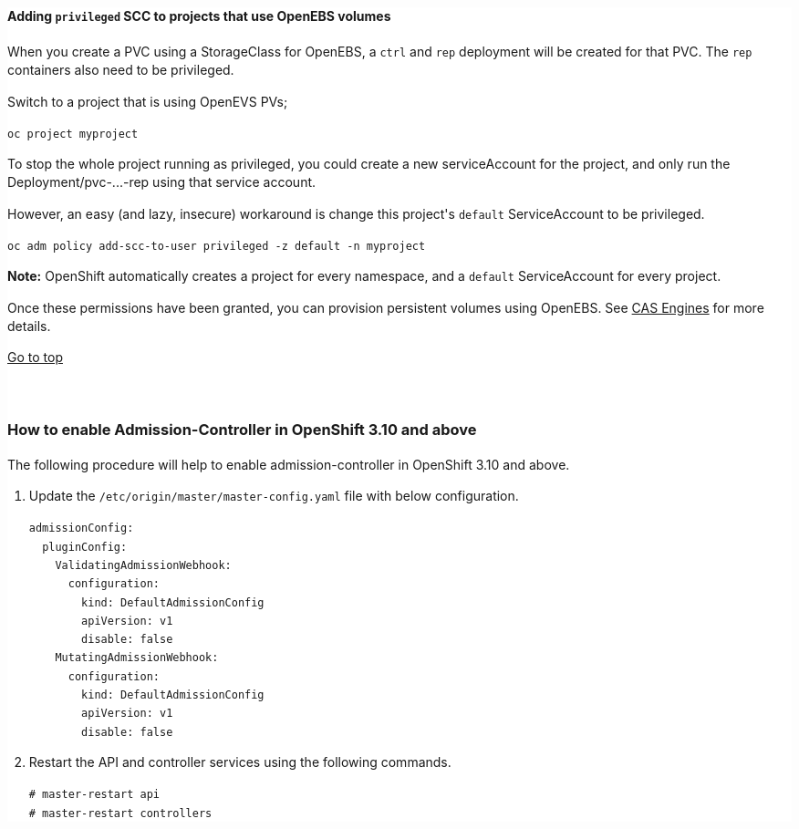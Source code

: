 #### Adding `privileged` SCC to projects that use OpenEBS volumes

When you create a PVC using a StorageClass for OpenEBS, a `ctrl` and `rep`
deployment will be created for that PVC. The `rep` containers also need to be
privileged. 

Switch to a project that is using OpenEVS PVs; 

```
oc project myproject
```

To stop the whole project running as privileged, you could create a new serviceAccount for the project, and only run the Deployment/pvc-...-rep using that service account.

However, an easy (and lazy, insecure) workaround is change this project's
`default` ServiceAccount to be privileged.

```
oc adm policy add-scc-to-user privileged -z default -n myproject
```

**Note:** OpenShift automatically creates a project for every namespace, and a `default` ServiceAccount for every project.

Once these permissions have been granted, you can provision persistent volumes using OpenEBS. See [CAS Engines](casengines.md) for more details. 

<a href="#top">Go to top</a>

</br>

<h3><a class="anchor" aria-hidden="true" id="enable-admission-controller-in-openshift"></a>How to enable Admission-Controller in OpenShift 3.10 and above</h3>


The following procedure will help to enable admission-controller in OpenShift 3.10 and above.

1. Update the `/etc/origin/master/master-config.yaml`  file with below configuration.

   ```
   admissionConfig:
     pluginConfig:
       ValidatingAdmissionWebhook: 
         configuration:
           kind: DefaultAdmissionConfig
           apiVersion: v1
           disable: false 
       MutatingAdmissionWebhook: 
         configuration:
           kind: DefaultAdmissionConfig
           apiVersion: v1
           disable: false 
   ```

2. Restart the API and controller services using the following commands.

   ```
   # master-restart api
   # master-restart controllers
   ```
